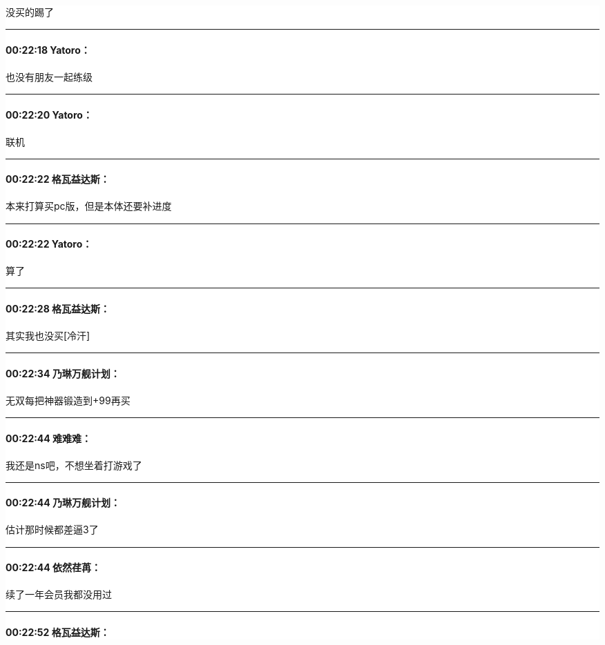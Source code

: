 没买的踢了

*****

#### 00:22:18  Yatoro：

也没有朋友一起练级

*****

#### 00:22:20  Yatoro：

联机

*****

#### 00:22:22  格瓦益达斯：

本来打算买pc版，但是本体还要补进度

*****

#### 00:22:22  Yatoro：

算了

*****

#### 00:22:28  格瓦益达斯：

其实我也没买[冷汗]

*****

#### 00:22:34  乃琳万舰计划：

无双每把神器锻造到+99再买

*****

#### 00:22:44  难难难：

我还是ns吧，不想坐着打游戏了

*****

#### 00:22:44  乃琳万舰计划：

估计那时候都差逼3了

*****

#### 00:22:44  依然荏苒：

续了一年会员我都没用过

*****

#### 00:22:52  格瓦益达斯：
